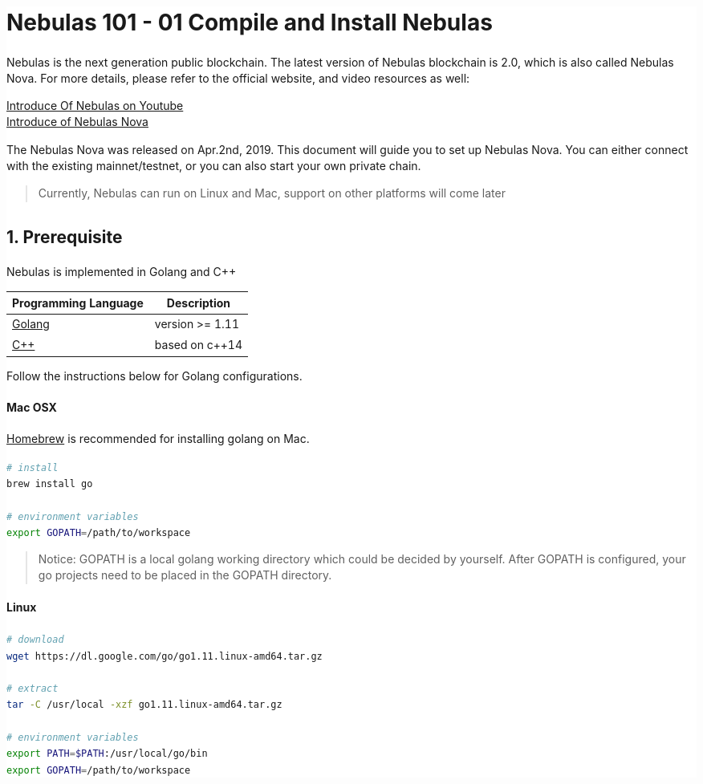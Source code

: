 # Nebulas 101 - 01 Compile and Install Nebulas

Nebulas is the next generation public blockchain. The latest version of Nebulas blockchain is 2.0, which is also called Nebulas Nova. For more details, please refer to the official website, and video resources as well:

[Introduce Of Nebulas on Youtube](https://www.youtube.com/watch?v=qtjss2LzSI4&list=PLFipfN18ZQwsW1_dge4w7dfsVNdNZZ37R)  
[Introduce of Nebulas Nova](https://www.youtube.com/watch?v=jLIYkG35Ljo)

The Nebulas Nova was released on Apr.2nd, 2019. This document will guide you to set up Nebulas Nova. You can either connect with the existing mainnet/testnet, or you can also start your own private chain.
> Currently, Nebulas can run on Linux and Mac, support on other platforms will come later

## 1. Prerequisite

Nebulas is implemented in Golang and C++

| Programming Language |  Description |
|----------|-------------|
|[Golang](https://golang.org) | version >= 1.11 |
|[C++](https://en.wikipedia.org/wiki/C%2B%2B) | based on c++14  |

Follow the instructions below for Golang configurations.

#### Mac OSX

[Homebrew](https://brew.sh/) is recommended for installing golang on Mac.

```bash
# install
brew install go

# environment variables
export GOPATH=/path/to/workspace
```

> Notice: GOPATH is a local golang working directory which could be decided by yourself. After GOPATH is configured, your go projects need to be placed in the GOPATH directory.

#### Linux

```bash
# download
wget https://dl.google.com/go/go1.11.linux-amd64.tar.gz

# extract
tar -C /usr/local -xzf go1.11.linux-amd64.tar.gz

# environment variables
export PATH=$PATH:/usr/local/go/bin
export GOPATH=/path/to/workspace
```
